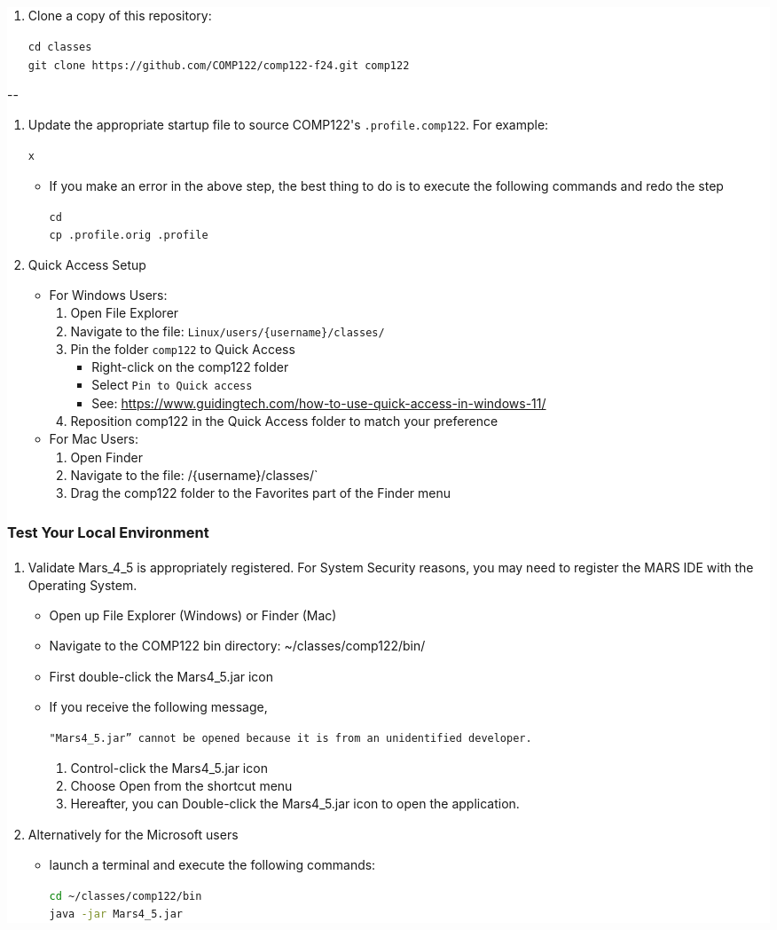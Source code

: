   1. Clone a copy of this repository:
      ```
      cd classes
      git clone https://github.com/COMP122/comp122-f24.git comp122
      ```

--
  1. Update the appropriate startup file to source COMP122's `.profile.comp122`.   For example:
     ```
     x 
     ```

     * If you make an error in the above step, the best thing to do is to execute the following commands and redo the step
       ```
       cd
       cp .profile.orig .profile
       ```

  1. Quick Access Setup
     *  For Windows Users:
        1. Open File Explorer
        1. Navigate to the file:  `Linux/users/{username}/classes/`
        1. Pin the folder `comp122` to Quick Access
           - Right-click on the comp122 folder
           - Select `Pin to Quick access`
           - See: https://www.guidingtech.com/how-to-use-quick-access-in-windows-11/
        1. Reposition comp122 in the Quick Access folder to match your preference
      * For Mac Users:
        1. Open Finder
        1. Navigate to the file:  /{username}/classes/`
        1. Drag the comp122 folder to the Favorites part of the Finder menu

### Test Your Local Environment

   1. Validate Mars_4_5 is appropriately registered. For System Security reasons, you may need to register the MARS IDE with the Operating System.
      - Open up File Explorer (Windows) or Finder (Mac)
      - Navigate to the COMP122 bin directory: ~/classes/comp122/bin/
      - First double-click the Mars4_5.jar icon
      - If you receive the following message,
        ```
        "Mars4_5.jar” cannot be opened because it is from an unidentified developer.
        ```

        1. Control-click the Mars4_5.jar icon
        1. Choose Open from the shortcut menu
        1. Hereafter, you can Double-click the Mars4_5.jar icon to open the application.

  1. Alternatively for the Microsoft users
     - launch a terminal and execute the following commands:
       ```bash
       cd ~/classes/comp122/bin
       java -jar Mars4_5.jar
       ```
